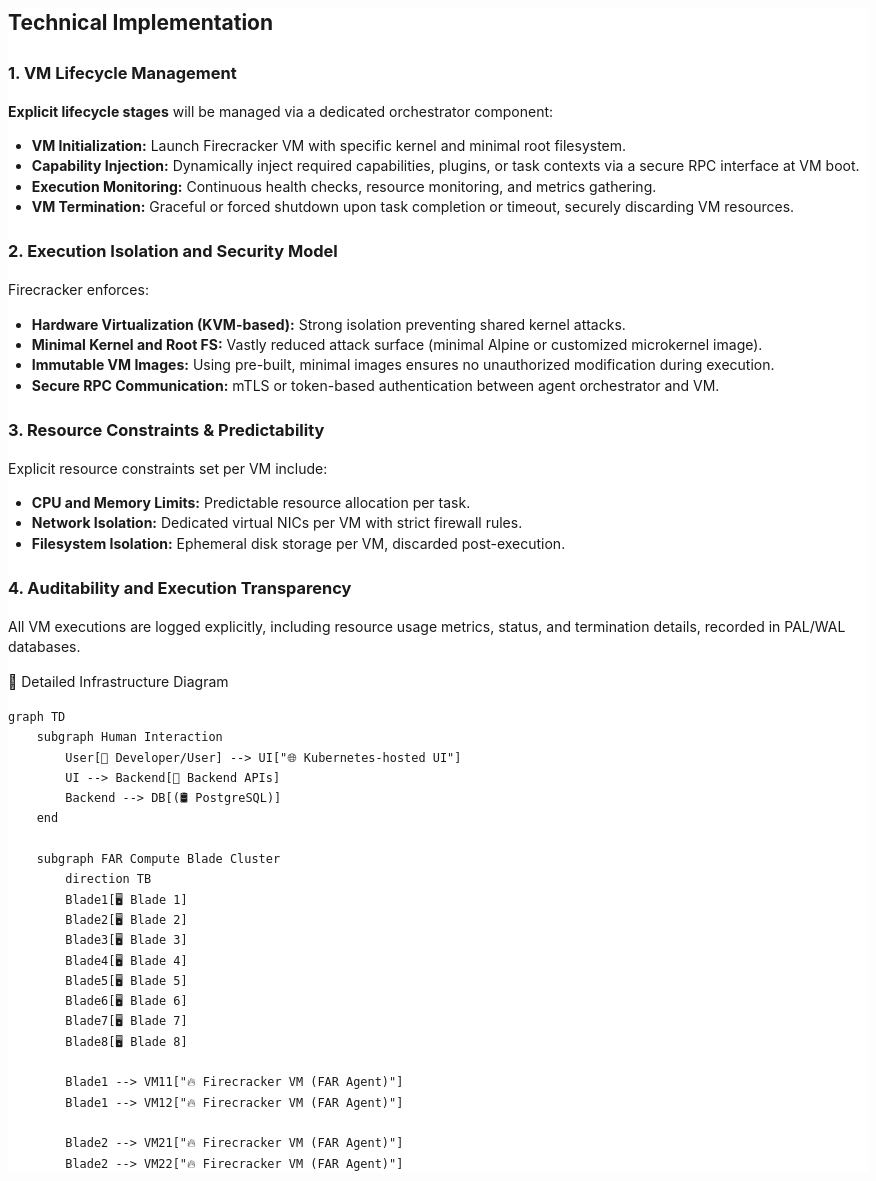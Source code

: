 
## Technical Implementation

### 1. VM Lifecycle Management

**Explicit lifecycle stages** will be managed via a dedicated orchestrator component:

* **VM Initialization:** Launch Firecracker VM with specific kernel and minimal root filesystem.
* **Capability Injection:** Dynamically inject required capabilities, plugins, or task contexts via a secure RPC interface at VM boot.
* **Execution Monitoring:** Continuous health checks, resource monitoring, and metrics gathering.
* **VM Termination:** Graceful or forced shutdown upon task completion or timeout, securely discarding VM resources.

### 2. Execution Isolation and Security Model

Firecracker enforces:

* **Hardware Virtualization (KVM-based):** Strong isolation preventing shared kernel attacks.
* **Minimal Kernel and Root FS:** Vastly reduced attack surface (minimal Alpine or customized microkernel image).
* **Immutable VM Images:** Using pre-built, minimal images ensures no unauthorized modification during execution.
* **Secure RPC Communication:** mTLS or token-based authentication between agent orchestrator and VM.

### 3. Resource Constraints & Predictability

Explicit resource constraints set per VM include:

* **CPU and Memory Limits:** Predictable resource allocation per task.
* **Network Isolation:** Dedicated virtual NICs per VM with strict firewall rules.
* **Filesystem Isolation:** Ephemeral disk storage per VM, discarded post-execution.

### 4. Auditability and Execution Transparency

All VM executions are logged explicitly, including resource usage metrics, status, and termination details, recorded in PAL/WAL databases.


🚀 Detailed Infrastructure Diagram

```mermaid
graph TD
    subgraph Human Interaction
        User[👤 Developer/User] --> UI["🌐 Kubernetes-hosted UI"]
        UI --> Backend[🔧 Backend APIs]
        Backend --> DB[(🛢️ PostgreSQL)]
    end

    subgraph FAR Compute Blade Cluster
        direction TB
        Blade1[🖥️ Blade 1]
        Blade2[🖥️ Blade 2]
        Blade3[🖥️ Blade 3]
        Blade4[🖥️ Blade 4]
        Blade5[🖥️ Blade 5]
        Blade6[🖥️ Blade 6]
        Blade7[🖥️ Blade 7]
        Blade8[🖥️ Blade 8]

        Blade1 --> VM11["🔥 Firecracker VM (FAR Agent)"]
        Blade1 --> VM12["🔥 Firecracker VM (FAR Agent)"]
        
        Blade2 --> VM21["🔥 Firecracker VM (FAR Agent)"]
        Blade2 --> VM22["🔥 Firecracker VM (FAR Agent)"]

```